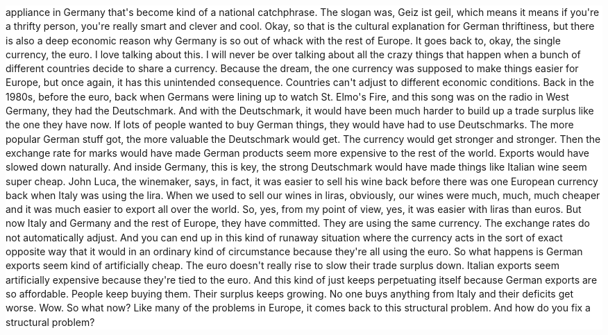 appliance in Germany that's become kind of a national catchphrase.
The slogan was, Geiz ist geil, which means it means if you're a
thrifty person, you're really smart and clever and cool.
Okay, so that is the cultural explanation for German
thriftiness, but there is also a deep economic reason why
Germany is so out of whack with the rest of Europe.
It goes back to, okay, the single currency, the euro.
I love talking about this.
I will never be over talking about all the crazy things that
happen when a bunch of different countries decide to
share a currency.
Because the dream, the one currency was supposed to make
things easier for Europe, but once again, it has this
unintended consequence.
Countries can't adjust to different economic conditions.
Back in the 1980s, before the euro, back when Germans were
lining up to watch St.
Elmo's Fire, and this song was on the radio in West Germany,
they had the Deutschmark.
And with the Deutschmark, it would have been much harder to
build up a trade surplus like the one they have now.
If lots of people wanted to buy German things, they would
have had to use Deutschmarks.
The more popular German stuff got, the more valuable the
Deutschmark would get.
The currency would get stronger and stronger.
Then the exchange rate for marks would have made German
products seem more expensive to the rest of the world.
Exports would have slowed down naturally.
And inside Germany, this is key, the strong Deutschmark
would have made things like Italian wine seem super cheap.
John Luca, the winemaker, says, in fact, it was easier
to sell his wine back before there was one European
currency back when Italy was using the lira.
When we used to sell our wines in liras, obviously, our
wines were much, much, much cheaper and it was much easier
to export all over the world.
So, yes, from my point of view, yes, it was easier
with liras than euros.
But now Italy and Germany and the rest of Europe, they
have committed.
They are using the same currency.
The exchange rates do not automatically adjust.
And you can end up in this kind of runaway situation
where the currency acts in the sort of exact opposite
way that it would in an ordinary kind of circumstance
because they're all using the euro.
So what happens is German exports seem kind of
artificially cheap.
The euro doesn't really rise to slow their trade
surplus down.
Italian exports seem artificially expensive because
they're tied to the euro.
And this kind of just keeps perpetuating itself
because German exports are so affordable.
People keep buying them.
Their surplus keeps growing.
No one buys anything from Italy and their deficits
get worse.
Wow.
So what now?
Like many of the problems in Europe, it comes back
to this structural problem.
And how do you fix a structural problem?